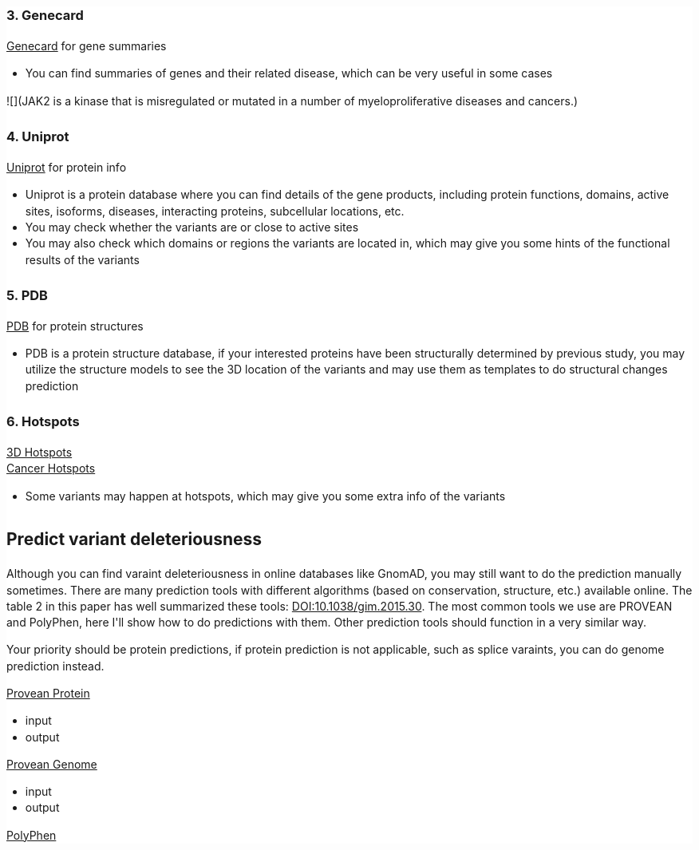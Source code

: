 ### 3. Genecard
[Genecard](https://www.genecards.org/) for gene summaries

- You can find summaries of genes and their related disease, which can be very useful in some cases

![](JAK2 is a kinase that is misregulated or mutated in a number of myeloproliferative diseases and cancers.)

### 4. Uniprot
[Uniprot](https://www.uniprot.org/) for protein info

- Uniprot is a protein database where you can find details of the gene products, including protein functions, domains, active sites, isoforms, diseases, interacting proteins, subcellular locations, etc.
- You may check whether the variants are or close to active sites
- You may also check which domains or regions the variants are located in, which may give you some hints of the functional results of the variants

### 5. PDB
[PDB](https://www.rcsb.org/) for protein structures

- PDB is a protein structure database, if your interested proteins have been structurally determined by previous study, you may utilize the structure models to see the 3D location of the variants and may use them as templates to do structural changes prediction

### 6. Hotspots
[3D Hotspots](https://www.3dhotspots.org/)  
[Cancer Hotspots](https://www.cancerhotspots.org/)

- Some variants may happen at hotspots, which may give you some extra info of the variants


## Predict variant deleteriousness
Although you can find varaint deleteriousness in online databases like GnomAD, you may still want to do the prediction manually sometimes. There are many prediction tools with different algorithms (based on conservation, structure, etc.) available online. The table 2 in this paper has well summarized these tools: [DOI:10.1038/gim.2015.30](https://doi.org/10.1038/gim.2015.30). The most common tools we use are PROVEAN and PolyPhen, here I'll show how to do predictions with them. Other prediction tools should function in a very similar way.  

Your priority should be protein predictions, if protein prediction is not applicable, such as splice varaints, you can do genome prediction instead.  

[Provean Protein](http://provean.jcvi.org/protein_batch_submit.php?species=human)

- input
- output

[Provean Genome](http://provean.jcvi.org/genome_submit_2.php?species=human)

- input
- output

[PolyPhen](http://genetics.bwh.harvard.edu/pph2/bgi.shtml)
